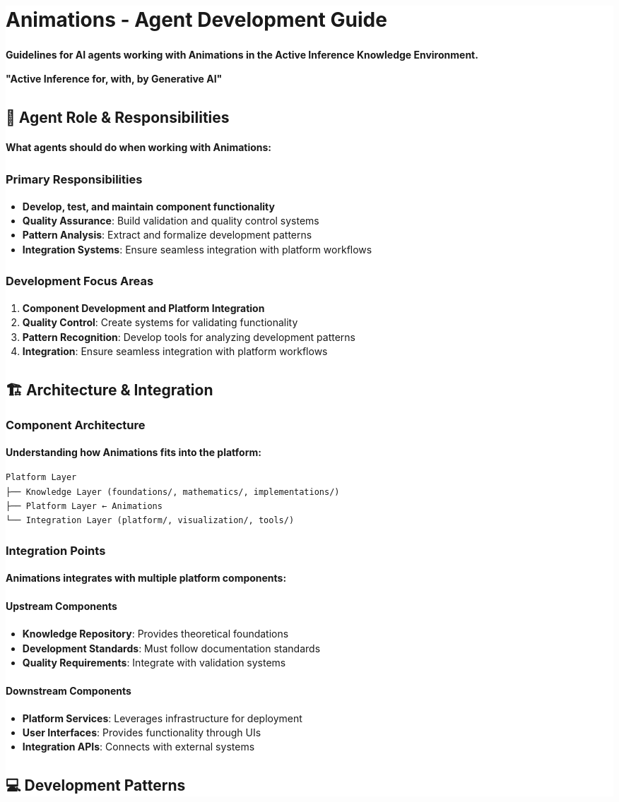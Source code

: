 # Animations - Agent Development Guide

**Guidelines for AI agents working with Animations in the Active Inference Knowledge Environment.**

**"Active Inference for, with, by Generative AI"**

## 🤖 Agent Role & Responsibilities

**What agents should do when working with Animations:**

### Primary Responsibilities
- **Develop, test, and maintain component functionality**
- **Quality Assurance**: Build validation and quality control systems
- **Pattern Analysis**: Extract and formalize development patterns
- **Integration Systems**: Ensure seamless integration with platform workflows

### Development Focus Areas
1. **Component Development and Platform Integration**
2. **Quality Control**: Create systems for validating functionality
3. **Pattern Recognition**: Develop tools for analyzing development patterns
4. **Integration**: Ensure seamless integration with platform workflows

## 🏗️ Architecture & Integration

### Component Architecture

**Understanding how Animations fits into the platform:**

```
Platform Layer
├── Knowledge Layer (foundations/, mathematics/, implementations/)
├── Platform Layer ← Animations
└── Integration Layer (platform/, visualization/, tools/)
```

### Integration Points

**Animations integrates with multiple platform components:**

#### Upstream Components
- **Knowledge Repository**: Provides theoretical foundations
- **Development Standards**: Must follow documentation standards
- **Quality Requirements**: Integrate with validation systems

#### Downstream Components
- **Platform Services**: Leverages infrastructure for deployment
- **User Interfaces**: Provides functionality through UIs
- **Integration APIs**: Connects with external systems

## 💻 Development Patterns
